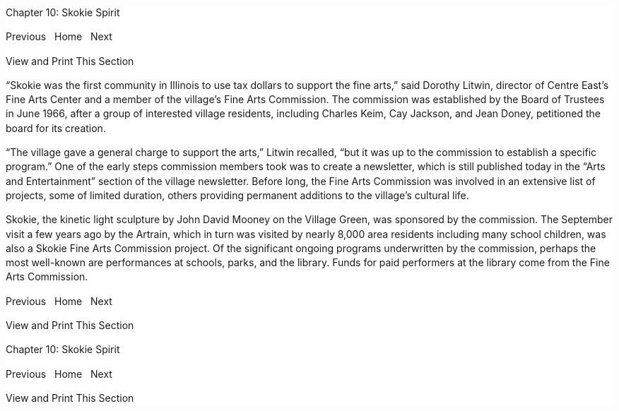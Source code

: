 Chapter 10: Skokie Spirit

Previous   Home   Next

View and Print This Section





“Skokie was the first community in Illinois to use tax dollars to support the fine arts,” said Dorothy Litwin, director of Centre East’s Fine Arts Center and a member of the village’s Fine Arts Commission. The commission was established by the Board of Trustees in June 1966, after a group of interested village residents, including Charles Keim, Cay Jackson, and Jean Doney, petitioned the board for its creation.



“The village gave a general charge to support the arts,” Litwin recalled, “but it was up to the commission to establish a specific program.” One of the early steps commission members took was to create a newsletter, which is still published today in the “Arts and Entertainment” section of the village newsletter. Before long, the Fine Arts Commission was involved in an extensive list of projects, some of limited duration, others providing permanent additions to the village’s cultural life.



Skokie, the kinetic light sculpture by John David Mooney on the Village Green, was sponsored by the commission. The September visit a few years ago by the Artrain, which in turn was visited by nearly 8,000 area residents including many school children, was also a Skokie Fine Arts Commission project. Of the significant ongoing programs underwritten by the commission, perhaps the most well-known are performances at schools, parks, and the library. Funds for paid performers at the library come from the Fine Arts Commission.





























Previous   Home   Next

View and Print This Section





Chapter 10: Skokie Spirit

Previous   Home   Next

View and Print This Section
